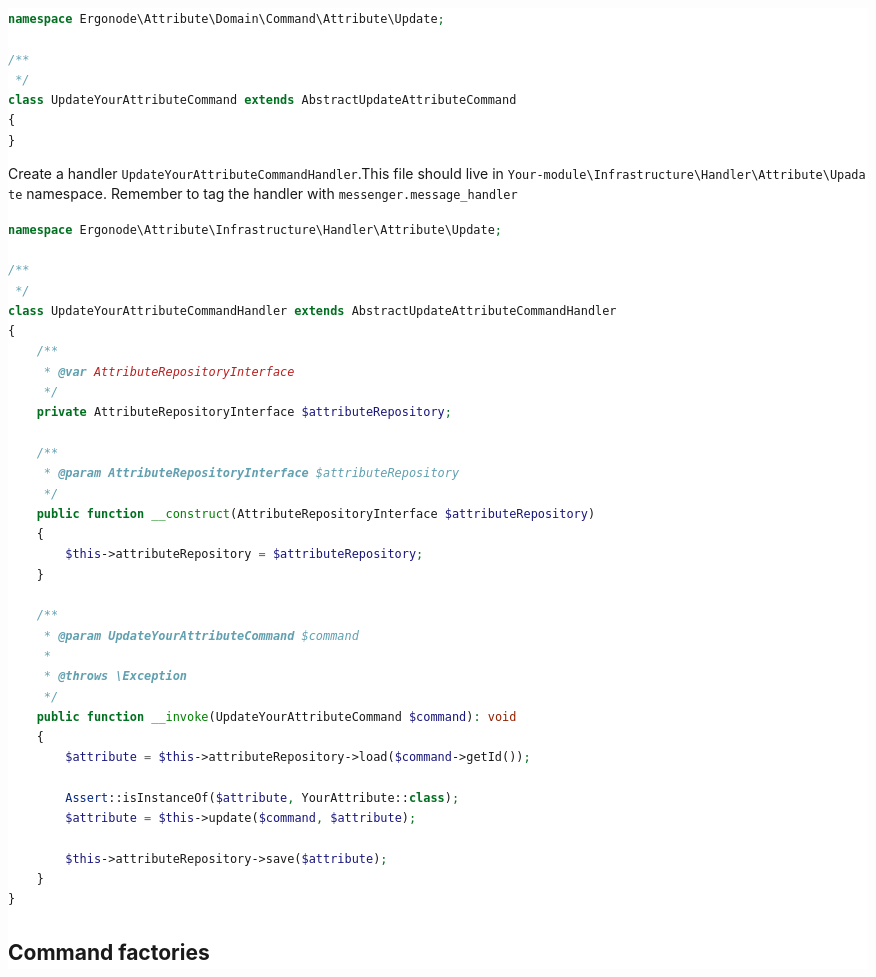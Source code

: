 ```php
namespace Ergonode\Attribute\Domain\Command\Attribute\Update;

/**
 */
class UpdateYourAttributeCommand extends AbstractUpdateAttributeCommand
{
}
```

Create a handler `UpdateYourAttributeCommandHandler`.This file should live in `Your-module\Infrastructure\Handler\Attribute\Upadate` namespace.
Remember to tag the handler with `messenger.message_handler`

```php
namespace Ergonode\Attribute\Infrastructure\Handler\Attribute\Update;

/**
 */
class UpdateYourAttributeCommandHandler extends AbstractUpdateAttributeCommandHandler
{
    /**
     * @var AttributeRepositoryInterface
     */
    private AttributeRepositoryInterface $attributeRepository;

    /**
     * @param AttributeRepositoryInterface $attributeRepository
     */
    public function __construct(AttributeRepositoryInterface $attributeRepository)
    {
        $this->attributeRepository = $attributeRepository;
    }

    /**
     * @param UpdateYourAttributeCommand $command
     *
     * @throws \Exception
     */
    public function __invoke(UpdateYourAttributeCommand $command): void
    {
        $attribute = $this->attributeRepository->load($command->getId());

        Assert::isInstanceOf($attribute, YourAttribute::class);
        $attribute = $this->update($command, $attribute);

        $this->attributeRepository->save($attribute);
    }
}
```

## Command factories
